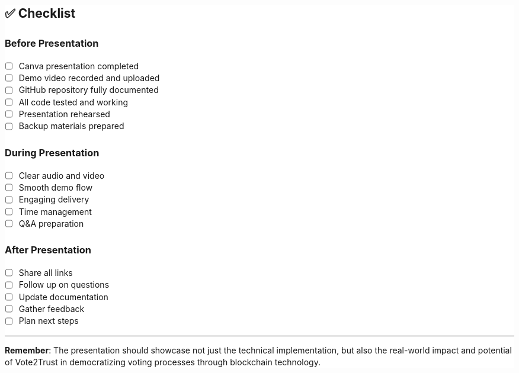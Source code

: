 ## ✅ Checklist

### Before Presentation
- [ ] Canva presentation completed
- [ ] Demo video recorded and uploaded
- [ ] GitHub repository fully documented
- [ ] All code tested and working
- [ ] Presentation rehearsed
- [ ] Backup materials prepared

### During Presentation
- [ ] Clear audio and video
- [ ] Smooth demo flow
- [ ] Engaging delivery
- [ ] Time management
- [ ] Q&A preparation

### After Presentation
- [ ] Share all links
- [ ] Follow up on questions
- [ ] Update documentation
- [ ] Gather feedback
- [ ] Plan next steps

---

**Remember**: The presentation should showcase not just the technical implementation, but also the real-world impact and potential of Vote2Trust in democratizing voting processes through blockchain technology.
